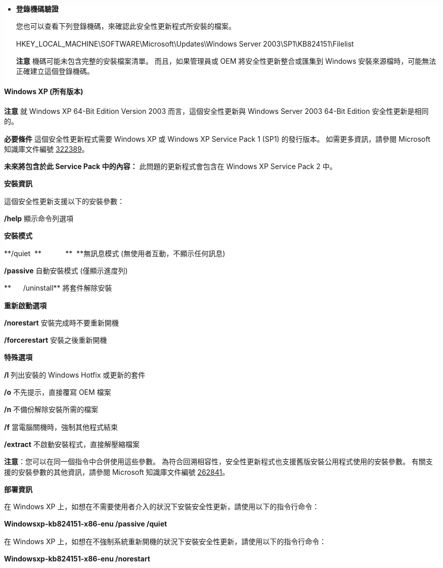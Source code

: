 -   **登錄機碼驗證**

    您也可以查看下列登錄機碼，來確認此安全性更新程式所安裝的檔案。

    HKEY\_LOCAL\_MACHINE\\SOFTWARE\\Microsoft\\Updates\\Windows Server 2003\\SP1\\KB824151\\Filelist

    **注意** 機碼可能未包含完整的安裝檔案清單。 而且，如果管理員或 OEM 將安全性更新整合或匯集到 Windows 安裝來源檔時，可能無法正確建立這個登錄機碼。

#### Windows XP (所有版本)

**注意** 就 Windows XP 64-Bit Edition Version 2003 而言，這個安全性更新與 Windows Server 2003 64-Bit Edition 安全性更新是相同的。

**必要條件**
這個安全性更新程式需要 Windows XP 或 Windows XP Service Pack 1 (SP1) 的發行版本。 如需更多資訊，請參閱 Microsoft 知識庫文件編號 [322389](http://support.microsoft.com/default.aspx?scid=kb;zh-tw;322389)。

**未來將包含於此 Service Pack 中的內容：**
此問題的更新程式會包含在 Windows XP Service Pack 2 中。

**安裝資訊**

這個安全性更新支援以下的安裝參數：

**/help** 顯示命令列選項

**安裝模式**

**/quiet  **            **  **無訊息模式 (無使用者互動，不顯示任何訊息)

**/passive** 自動安裝模式 (僅顯示進度列)

**      /uninstall** 將套件解除安裝

**重新啟動選項**

**/norestart** 安裝完成時不要重新開機

**/forcerestart** 安裝之後重新開機

**特殊選項**

**/l** 列出安裝的 Windows Hotfix 或更新的套件

**/o** 不先提示，直接覆寫 OEM 檔案

**/n** 不備份解除安裝所需的檔案

**/f** 當電腦關機時，強制其他程式結束

**/extract** 不啟動安裝程式，直接解壓縮檔案

**注意**：您可以在同一個指令中合併使用這些參數。 為符合回溯相容性，安全性更新程式也支援舊版安裝公用程式使用的安裝參數。 有關支援的安裝參數的其他資訊，請參閱 Microsoft 知識庫文件編號 [262841](http://support.microsoft.com/default.aspx?scid=kb;zh-tw;262841)。

**部署資訊**

在 Windows XP 上，如想在不需要使用者介入的狀況下安裝安全性更新，請使用以下的指令行命令：

**Windowsxp-kb824151-x86-enu /passive /quiet**

在 Windows XP 上，如想在不強制系統重新開機的狀況下安裝安全性更新，請使用以下的指令行命令：

**Windowsxp-kb824151-x86-enu /norestart**
